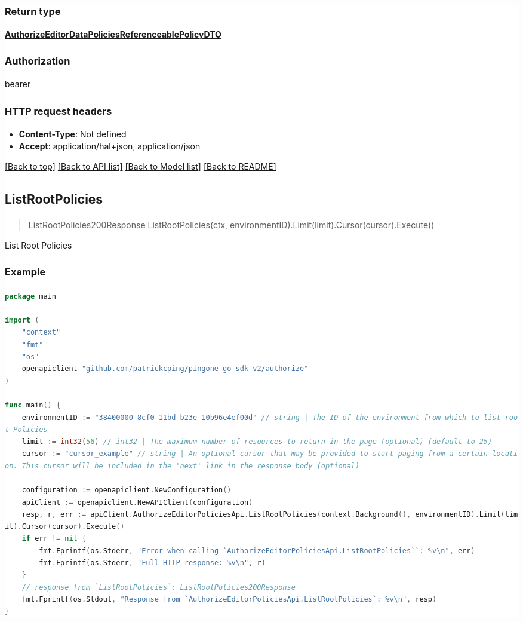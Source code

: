### Return type

[**AuthorizeEditorDataPoliciesReferenceablePolicyDTO**](AuthorizeEditorDataPoliciesReferenceablePolicyDTO.md)

### Authorization

[bearer](../README.md#bearer)

### HTTP request headers

- **Content-Type**: Not defined
- **Accept**: application/hal+json, application/json

[[Back to top]](#) [[Back to API list]](../README.md#documentation-for-api-endpoints)
[[Back to Model list]](../README.md#documentation-for-models)
[[Back to README]](../README.md)


## ListRootPolicies

> ListRootPolicies200Response ListRootPolicies(ctx, environmentID).Limit(limit).Cursor(cursor).Execute()

List Root Policies



### Example

```go
package main

import (
    "context"
    "fmt"
    "os"
    openapiclient "github.com/patrickcping/pingone-go-sdk-v2/authorize"
)

func main() {
    environmentID := "38400000-8cf0-11bd-b23e-10b96e4ef00d" // string | The ID of the environment from which to list root Policies
    limit := int32(56) // int32 | The maximum number of resources to return in the page (optional) (default to 25)
    cursor := "cursor_example" // string | An optional cursor that may be provided to start paging from a certain location. This cursor will be included in the 'next' link in the response body (optional)

    configuration := openapiclient.NewConfiguration()
    apiClient := openapiclient.NewAPIClient(configuration)
    resp, r, err := apiClient.AuthorizeEditorPoliciesApi.ListRootPolicies(context.Background(), environmentID).Limit(limit).Cursor(cursor).Execute()
    if err != nil {
        fmt.Fprintf(os.Stderr, "Error when calling `AuthorizeEditorPoliciesApi.ListRootPolicies``: %v\n", err)
        fmt.Fprintf(os.Stderr, "Full HTTP response: %v\n", r)
    }
    // response from `ListRootPolicies`: ListRootPolicies200Response
    fmt.Fprintf(os.Stdout, "Response from `AuthorizeEditorPoliciesApi.ListRootPolicies`: %v\n", resp)
}
```
